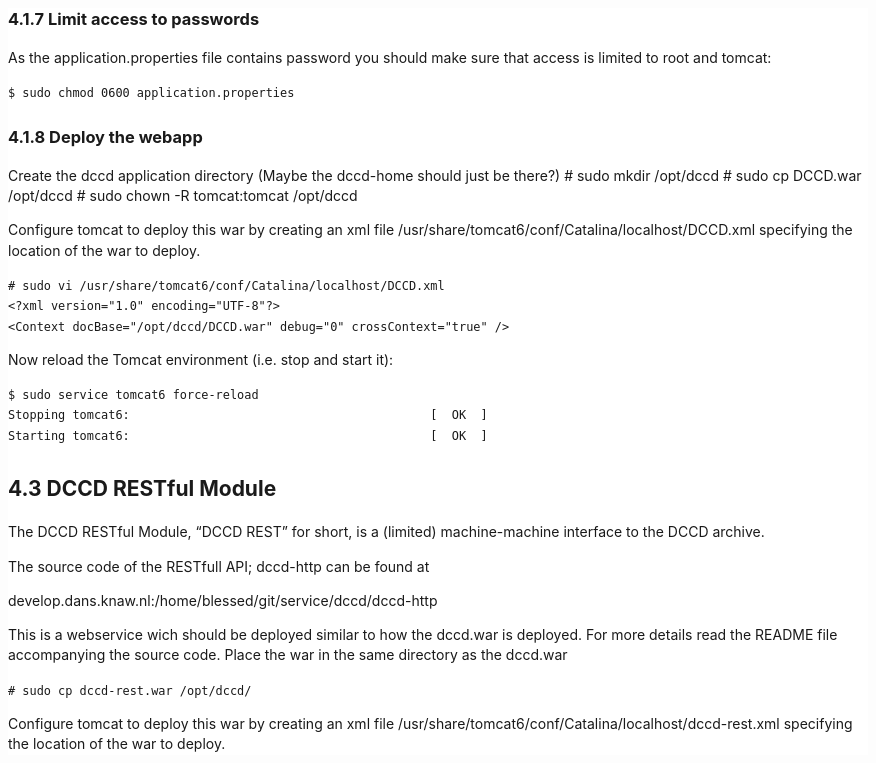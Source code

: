 


### 4.1.7 Limit access to passwords

As the application.properties file contains password you should make sure that
access is limited to root and tomcat:

	$ sudo chmod 0600 application.properties


### 4.1.8 Deploy the webapp

Create the dccd application directory (Maybe the dccd-home should  just be there?)
	# sudo mkdir /opt/dccd
	# sudo cp DCCD.war /opt/dccd
	# sudo chown -R tomcat:tomcat /opt/dccd

Configure tomcat to deploy this war by creating an xml file 
/usr/share/tomcat6/conf/Catalina/localhost/DCCD.xml specifying the location of the war to deploy. 

	# sudo vi /usr/share/tomcat6/conf/Catalina/localhost/DCCD.xml 
	<?xml version="1.0" encoding="UTF-8"?>
    <Context docBase="/opt/dccd/DCCD.war" debug="0" crossContext="true" />
	
Now reload the Tomcat environment (i.e. stop and start it):

	$ sudo service tomcat6 force-reload
	Stopping tomcat6:                                          [  OK  ]
	Starting tomcat6:                                          [  OK  ]



4.3 DCCD RESTful Module 
-----------------------

The DCCD RESTful Module, “DCCD REST” for short, is a (limited)
machine-machine interface to the DCCD archive.

The source code of the RESTfull API; dccd-http can be found at 

develop.dans.knaw.nl:/home/blessed/git/service/dccd/dccd-http 

This is a webservice wich should be deployed similar to how the dccd.war is deployed. For more details read the README file accompanying the source code. 
Place the war in the same directory as the dccd.war

	# sudo cp dccd-rest.war /opt/dccd/
	
Configure tomcat to deploy this war by creating an xml file 
/usr/share/tomcat6/conf/Catalina/localhost/dccd-rest.xml specifying the location of the war to deploy. 
	